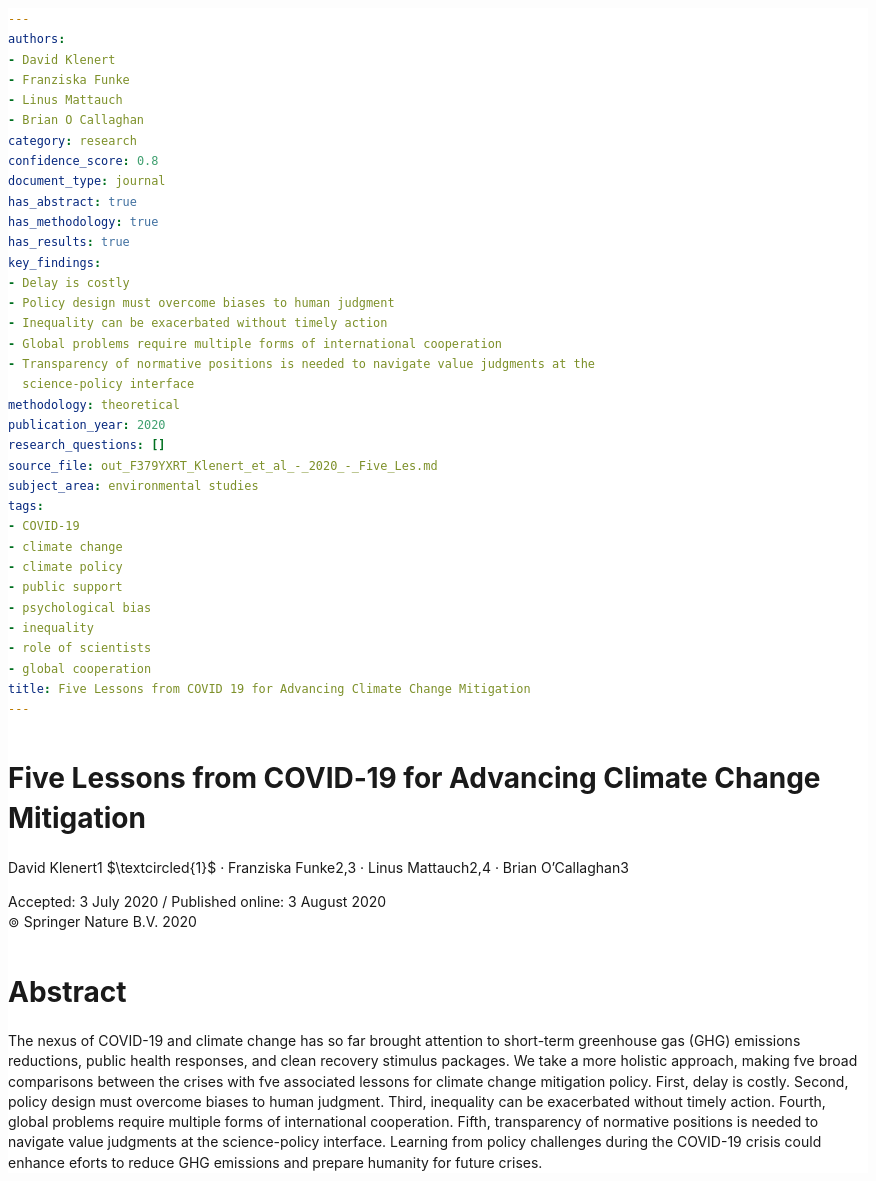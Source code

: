 ```yaml
---
authors:
- David Klenert
- Franziska Funke
- Linus Mattauch
- Brian O Callaghan
category: research
confidence_score: 0.8
document_type: journal
has_abstract: true
has_methodology: true
has_results: true
key_findings:
- Delay is costly
- Policy design must overcome biases to human judgment
- Inequality can be exacerbated without timely action
- Global problems require multiple forms of international cooperation
- Transparency of normative positions is needed to navigate value judgments at the
  science-policy interface
methodology: theoretical
publication_year: 2020
research_questions: []
source_file: out_F379YXRT_Klenert_et_al_-_2020_-_Five_Les.md
subject_area: environmental studies
tags:
- COVID-19
- climate change
- climate policy
- public support
- psychological bias
- inequality
- role of scientists
- global cooperation
title: Five Lessons from COVID 19 for Advancing Climate Change Mitigation
---
```


# Five Lessons from COVID‑19 for Advancing Climate Change Mitigation

David Klenert1 $\textcircled{1}$ · Franziska Funke2,3 · Linus Mattauch2,4 · Brian O’Callaghan3

Accepted: 3 July 2020 / Published online: 3 August 2020   
$\circledcirc$ Springer Nature B.V. 2020

# Abstract

The nexus of COVID-19 and climate change has so far brought attention to short-term greenhouse gas (GHG) emissions reductions, public health responses, and clean recovery stimulus packages. We take a more holistic approach, making fve broad comparisons between the crises with fve associated lessons for climate change mitigation policy. First, delay is costly. Second, policy design must overcome biases to human judgment. Third, inequality can be exacerbated without timely action. Fourth, global problems require multiple forms of international cooperation. Fifth, transparency of normative positions is needed to navigate value judgments at the science-policy interface. Learning from policy challenges during the COVID-19 crisis could enhance eforts to reduce GHG emissions and prepare humanity for future crises.
